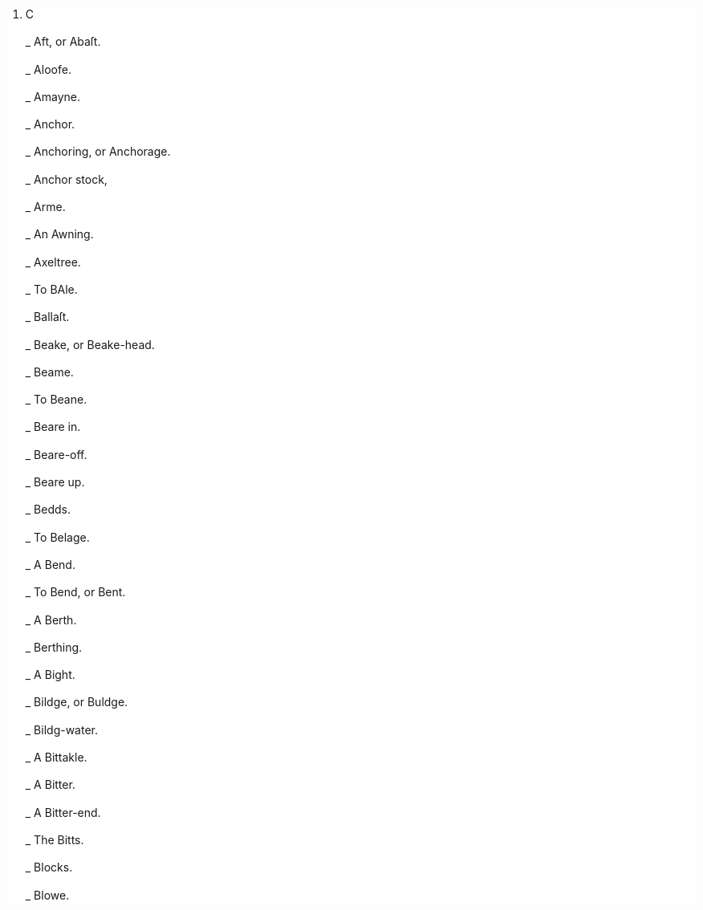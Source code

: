 1. C

    _ Aft, or Abaſt.

    _ Aloofe.

    _ Amayne.

    _ Anchor.

    _ Anchoring, or Anchorage.

    _ Anchor stock,

    _ Arme.

    _ An Awning.

    _ Axeltree.

    _ To BAle.

    _ Ballaſt.

    _ Beake, or Beake-head.

    _ Beame.

    _ To Beane.

    _ Beare in.

    _ Beare-off.

    _ Beare up.

    _ Bedds.

    _ To Belage.

    _ A Bend.

    _ To Bend, or Bent.

    _ A Berth.

    _ Berthing.

    _ A Bight.

    _ Bildge, or Buldge.

    _ Bildg-water.

    _ A Bittakle.

    _ A Bitter.

    _ A Bitter-end.

    _ The Bitts.

    _ Blocks.

    _ Blowe.
